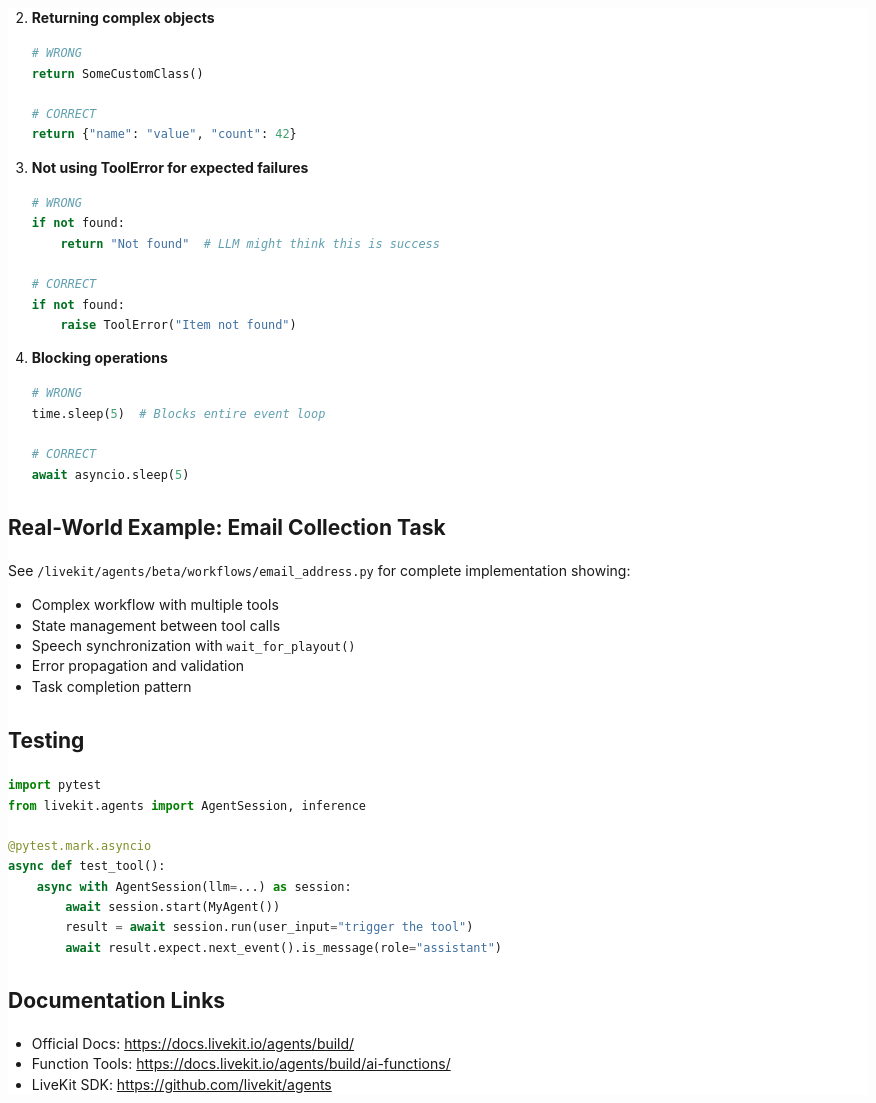 2. **Returning complex objects**
   ```python
   # WRONG
   return SomeCustomClass()
   
   # CORRECT
   return {"name": "value", "count": 42}
   ```

3. **Not using ToolError for expected failures**
   ```python
   # WRONG
   if not found:
       return "Not found"  # LLM might think this is success
   
   # CORRECT
   if not found:
       raise ToolError("Item not found")
   ```

4. **Blocking operations**
   ```python
   # WRONG
   time.sleep(5)  # Blocks entire event loop
   
   # CORRECT
   await asyncio.sleep(5)
   ```

## Real-World Example: Email Collection Task

See `/livekit/agents/beta/workflows/email_address.py` for complete implementation showing:
- Complex workflow with multiple tools
- State management between tool calls
- Speech synchronization with `wait_for_playout()`
- Error propagation and validation
- Task completion pattern

## Testing

```python
import pytest
from livekit.agents import AgentSession, inference

@pytest.mark.asyncio
async def test_tool():
    async with AgentSession(llm=...) as session:
        await session.start(MyAgent())
        result = await session.run(user_input="trigger the tool")
        await result.expect.next_event().is_message(role="assistant")
```

## Documentation Links

- Official Docs: https://docs.livekit.io/agents/build/
- Function Tools: https://docs.livekit.io/agents/build/ai-functions/
- LiveKit SDK: https://github.com/livekit/agents
